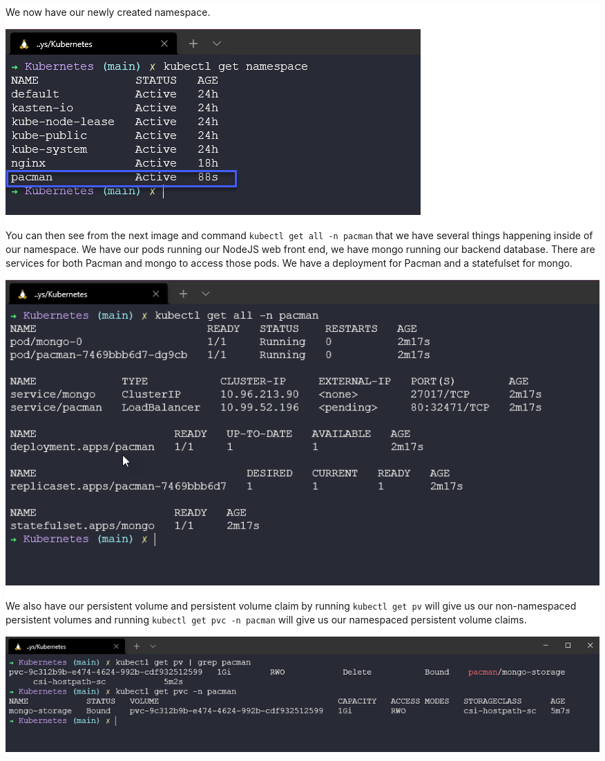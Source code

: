 
We now have our newly created namespace.

![](Images/Day55_Kubernetes5.png)

You can then see from the next image and command `kubectl get all -n pacman` that we have several things happening inside of our namespace. We have our pods running our NodeJS web front end, we have mongo running our backend database. There are services for both Pacman and mongo to access those pods. We have a deployment for Pacman and a statefulset for mongo.

![](Images/Day55_Kubernetes6.png)

We also have our persistent volume and persistent volume claim by running `kubectl get pv` will give us our non-namespaced persistent volumes and running `kubectl get pvc -n pacman` will give us our namespaced persistent volume claims.

![](Images/Day55_Kubernetes7.png)
